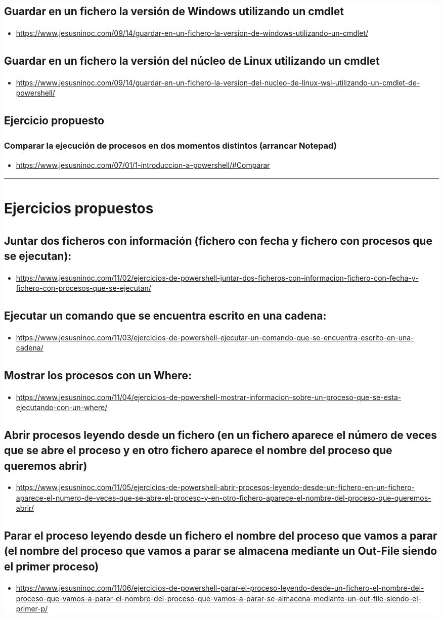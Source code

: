 ## Guardar en un fichero la versión de Windows utilizando un cmdlet
* https://www.jesusninoc.com/09/14/guardar-en-un-fichero-la-version-de-windows-utilizando-un-cmdlet/

## Guardar en un fichero la versión del núcleo de Linux utilizando un cmdlet
* https://www.jesusninoc.com/09/14/guardar-en-un-fichero-la-version-del-nucleo-de-linux-wsl-utilizando-un-cmdlet-de-powershell/

## Ejercicio propuesto
### Comparar la ejecución de procesos en dos momentos distintos (arrancar Notepad)
* https://www.jesusninoc.com/07/01/1-introduccion-a-powershell/#Comparar

-------------------

# Ejercicios propuestos

## Juntar dos ficheros con información (fichero con fecha y fichero con procesos que se ejecutan):
* https://www.jesusninoc.com/11/02/ejercicios-de-powershell-juntar-dos-ficheros-con-informacion-fichero-con-fecha-y-fichero-con-procesos-que-se-ejecutan/

## Ejecutar un comando que se encuentra escrito en una cadena:
* https://www.jesusninoc.com/11/03/ejercicios-de-powershell-ejecutar-un-comando-que-se-encuentra-escrito-en-una-cadena/

## Mostrar los procesos con un Where:
* https://www.jesusninoc.com/11/04/ejercicios-de-powershell-mostrar-informacion-sobre-un-proceso-que-se-esta-ejecutando-con-un-where/

## Abrir procesos leyendo desde un fichero (en un fichero aparece el número de veces que se abre el proceso y en otro fichero aparece el nombre del proceso que queremos abrir)
* https://www.jesusninoc.com/11/05/ejercicios-de-powershell-abrir-procesos-leyendo-desde-un-fichero-en-un-fichero-aparece-el-numero-de-veces-que-se-abre-el-proceso-y-en-otro-fichero-aparece-el-nombre-del-proceso-que-queremos-abrir/

## Parar el proceso leyendo desde un fichero el nombre del proceso que vamos a parar (el nombre del proceso que vamos a parar se almacena mediante un Out-File siendo el primer proceso)
* https://www.jesusninoc.com/11/06/ejercicios-de-powershell-parar-el-proceso-leyendo-desde-un-fichero-el-nombre-del-proceso-que-vamos-a-parar-el-nombre-del-proceso-que-vamos-a-parar-se-almacena-mediante-un-out-file-siendo-el-primer-p/
